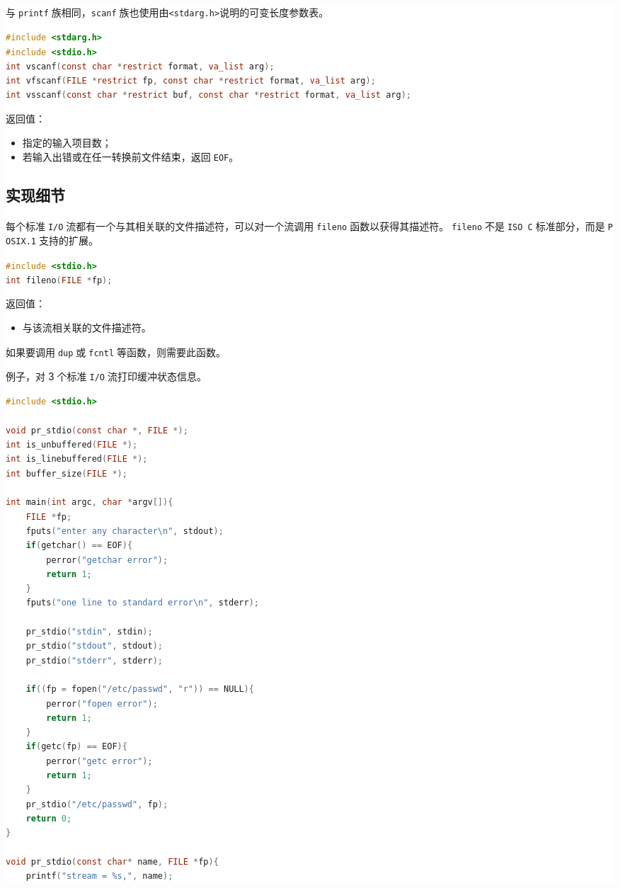 与 `printf` 族相同，`scanf` 族也使用由`<stdarg.h>`说明的可变长度参数表。

```c
#include <stdarg.h>
#include <stdio.h>
int vscanf(const char *restrict format, va_list arg);
int vfscanf(FILE *restrict fp, const char *restrict format, va_list arg);
int vsscanf(const char *restrict buf, const char *restrict format, va_list arg);
```

返回值：

- 指定的输入项目数；
- 若输入出错或在任一转换前文件结束，返回 `EOF`。

## 实现细节

每个标准 `I/O` 流都有一个与其相关联的文件描述符，可以对一个流调用 `fileno` 函数以获得其描述符。
`fileno` 不是 `ISO C` 标准部分，而是 `POSIX.1` 支持的扩展。

```c
#include <stdio.h>
int fileno(FILE *fp);
```

返回值：

- 与该流相关联的文件描述符。

如果要调用 `dup` 或 `fcntl` 等函数，则需要此函数。

例子，对 3 个标准 `I/O` 流打印缓冲状态信息。

```c
#include <stdio.h>

void pr_stdio(const char *, FILE *);
int is_unbuffered(FILE *);
int is_linebuffered(FILE *);
int buffer_size(FILE *);

int main(int argc, char *argv[]){
	FILE *fp;
	fputs("enter any character\n", stdout);
	if(getchar() == EOF){
		perror("getchar error");
		return 1;
	}
	fputs("one line to standard error\n", stderr);

	pr_stdio("stdin", stdin);
	pr_stdio("stdout", stdout);
	pr_stdio("stderr", stderr);

	if((fp = fopen("/etc/passwd", "r")) == NULL){
		perror("fopen error");
		return 1;
	}
	if(getc(fp) == EOF){
		perror("getc error");
		return 1;
	}
	pr_stdio("/etc/passwd", fp);
	return 0;
}

void pr_stdio(const char* name, FILE *fp){
	printf("stream = %s,", name);
```